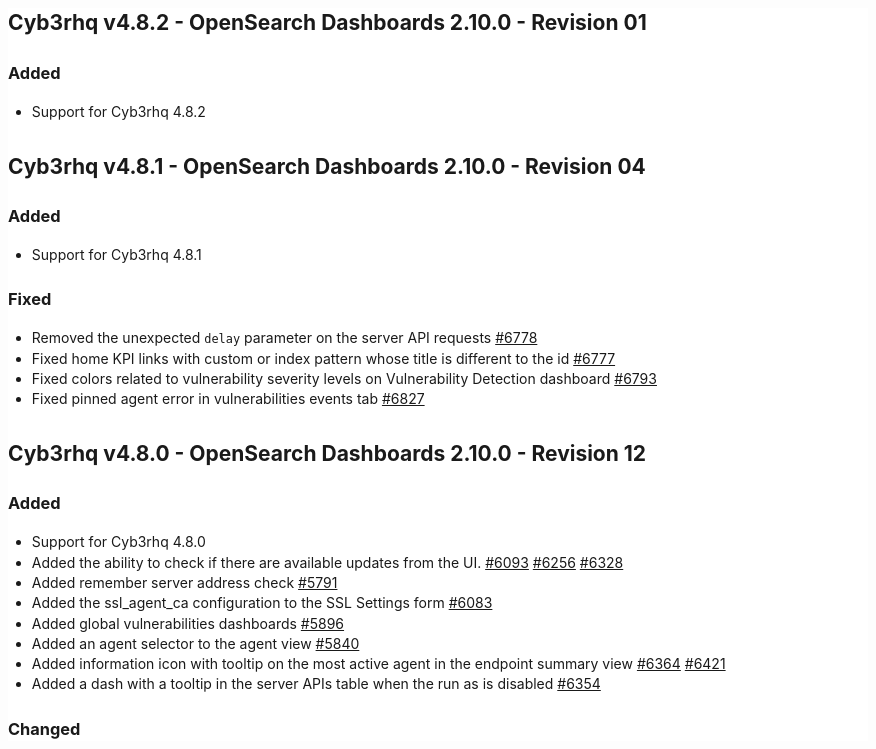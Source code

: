 ## Cyb3rhq v4.8.2 - OpenSearch Dashboards 2.10.0 - Revision 01

### Added

- Support for Cyb3rhq 4.8.2

## Cyb3rhq v4.8.1 - OpenSearch Dashboards 2.10.0 - Revision 04

### Added

- Support for Cyb3rhq 4.8.1

### Fixed

- Removed the unexpected `delay` parameter on the server API requests [#6778](https://github.com/cyb3rhq/cyb3rhq-dashboard-plugins/pull/6778)
- Fixed home KPI links with custom or index pattern whose title is different to the id [#6777](https://github.com/cyb3rhq/cyb3rhq-dashboard-plugins/pull/6777)
- Fixed colors related to vulnerability severity levels on Vulnerability Detection dashboard [#6793](https://github.com/cyb3rhq/cyb3rhq-dashboard-plugins/pull/6793)
- Fixed pinned agent error in vulnerabilities events tab [#6827](https://github.com/cyb3rhq/cyb3rhq-dashboard-plugins/pull/6827)

## Cyb3rhq v4.8.0 - OpenSearch Dashboards 2.10.0 - Revision 12

### Added

- Support for Cyb3rhq 4.8.0
- Added the ability to check if there are available updates from the UI. [#6093](https://github.com/cyb3rhq/cyb3rhq-dashboard-plugins/pull/6093) [#6256](https://github.com/cyb3rhq/cyb3rhq-dashboard-plugins/pull/6256) [#6328](https://github.com/cyb3rhq/cyb3rhq-dashboard-plugins/pull/6328)
- Added remember server address check [#5791](https://github.com/cyb3rhq/cyb3rhq-dashboard-plugins/pull/5791)
- Added the ssl_agent_ca configuration to the SSL Settings form [#6083](https://github.com/cyb3rhq/cyb3rhq-dashboard-plugins/pull/6083)
- Added global vulnerabilities dashboards [#5896](https://github.com/cyb3rhq/cyb3rhq-dashboard-plugins/pull/5896)
- Added an agent selector to the agent view [#5840](https://github.com/cyb3rhq/cyb3rhq-dashboard-plugins/pull/5840)
- Added information icon with tooltip on the most active agent in the endpoint summary view [#6364](https://github.com/cyb3rhq/cyb3rhq-dashboard-plugins/pull/6364) [#6421](https://github.com/cyb3rhq/cyb3rhq-dashboard-plugins/pull/6421)
- Added a dash with a tooltip in the server APIs table when the run as is disabled [#6354](https://github.com/cyb3rhq/cyb3rhq-dashboard-plugins/pull/6354)

### Changed
